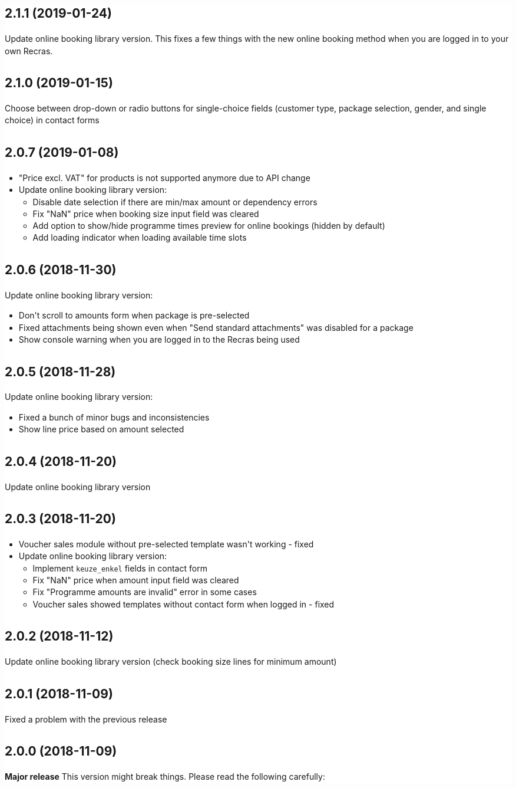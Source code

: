 ## 2.1.1 (2019-01-24)
Update online booking library version. This fixes a few things with the new online booking method when you are logged in to your own Recras.

## 2.1.0 (2019-01-15)
Choose between drop-down or radio buttons for single-choice fields (customer type, package selection, gender, and single choice) in contact forms

## 2.0.7 (2019-01-08)
* "Price excl. VAT" for products is not supported anymore due to API change
* Update online booking library version:
  - Disable date selection if there are min/max amount or dependency errors
  - Fix "NaN" price when booking size input field was cleared
  - Add option to show/hide programme times preview for online bookings (hidden by default)
  - Add loading indicator when loading available time slots

## 2.0.6 (2018-11-30)
Update online booking library version:
* Don't scroll to amounts form when package is pre-selected
* Fixed attachments being shown even when "Send standard attachments" was disabled for a package
* Show console warning when you are logged in to the Recras being used

## 2.0.5 (2018-11-28)
Update online booking library version:
  * Fixed a bunch of minor bugs and inconsistencies
  * Show line price based on amount selected

## 2.0.4 (2018-11-20)
Update online booking library version

## 2.0.3 (2018-11-20)
* Voucher sales module without pre-selected template wasn't working - fixed
* Update online booking library version:
  * Implement `keuze_enkel` fields in contact form
  * Fix "NaN" price when amount input field was cleared
  * Fix "Programme amounts are invalid" error in some cases
  * Voucher sales showed templates without contact form when logged in - fixed

## 2.0.2 (2018-11-12)
Update online booking library version (check booking size lines for minimum amount)

## 2.0.1 (2018-11-09)
Fixed a problem with the previous release

## 2.0.0 (2018-11-09)
**Major release** This version might break things. Please read the following carefully:
